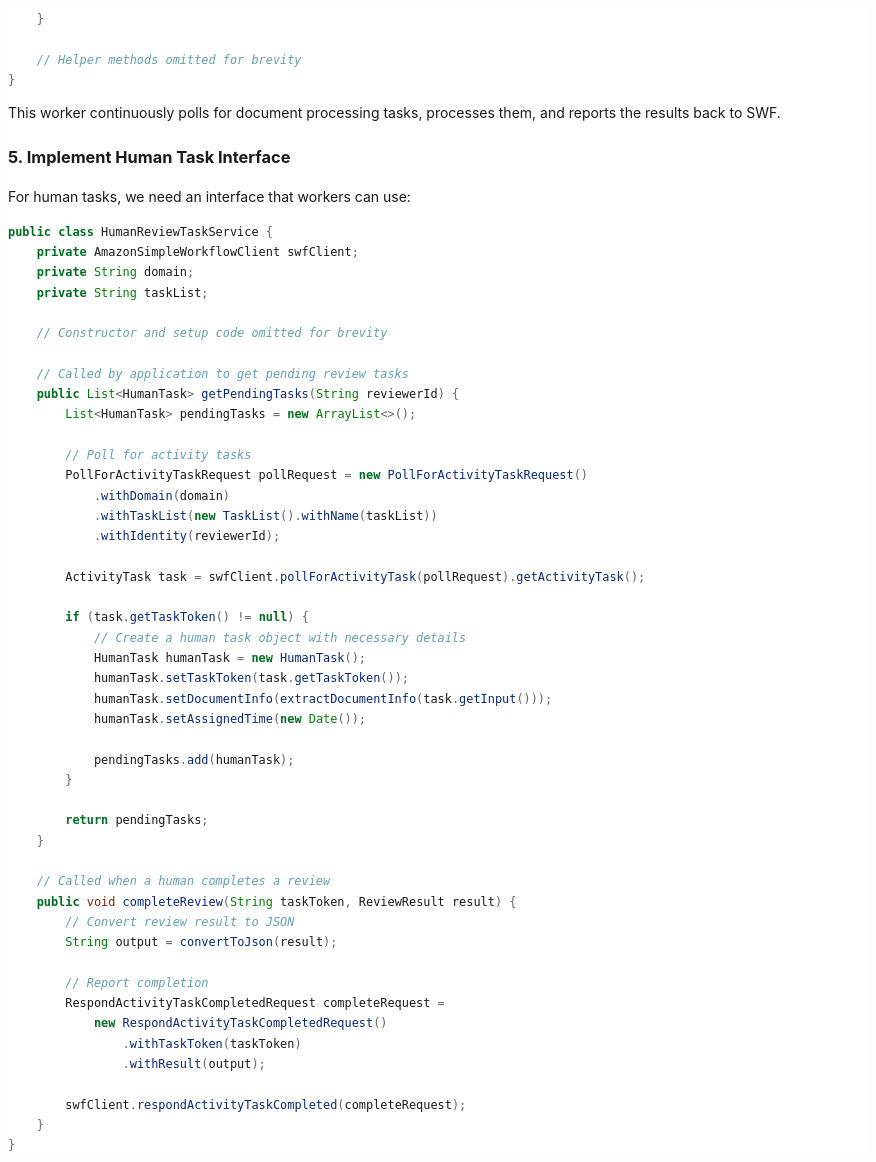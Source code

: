 ```java
    }
  
    // Helper methods omitted for brevity
}
```

This worker continuously polls for document processing tasks, processes them, and reports the results back to SWF.

### 5. Implement Human Task Interface

For human tasks, we need an interface that workers can use:

```java
public class HumanReviewTaskService {
    private AmazonSimpleWorkflowClient swfClient;
    private String domain;
    private String taskList;
  
    // Constructor and setup code omitted for brevity
  
    // Called by application to get pending review tasks
    public List<HumanTask> getPendingTasks(String reviewerId) {
        List<HumanTask> pendingTasks = new ArrayList<>();
      
        // Poll for activity tasks
        PollForActivityTaskRequest pollRequest = new PollForActivityTaskRequest()
            .withDomain(domain)
            .withTaskList(new TaskList().withName(taskList))
            .withIdentity(reviewerId);
      
        ActivityTask task = swfClient.pollForActivityTask(pollRequest).getActivityTask();
      
        if (task.getTaskToken() != null) {
            // Create a human task object with necessary details
            HumanTask humanTask = new HumanTask();
            humanTask.setTaskToken(task.getTaskToken());
            humanTask.setDocumentInfo(extractDocumentInfo(task.getInput()));
            humanTask.setAssignedTime(new Date());
          
            pendingTasks.add(humanTask);
        }
      
        return pendingTasks;
    }
  
    // Called when a human completes a review
    public void completeReview(String taskToken, ReviewResult result) {
        // Convert review result to JSON
        String output = convertToJson(result);
      
        // Report completion
        RespondActivityTaskCompletedRequest completeRequest = 
            new RespondActivityTaskCompletedRequest()
                .withTaskToken(taskToken)
                .withResult(output);
      
        swfClient.respondActivityTaskCompleted(completeRequest);
    }
}
```
